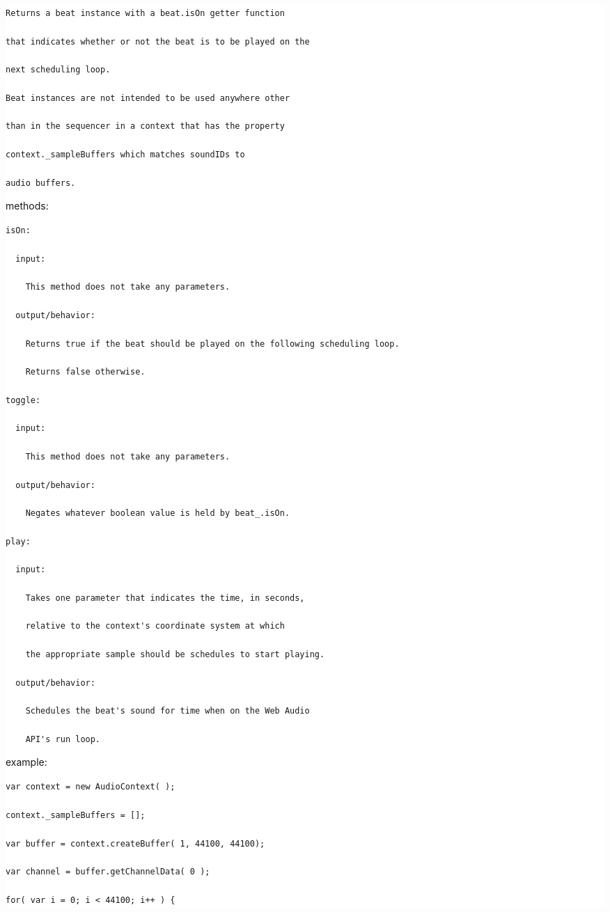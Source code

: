     Returns a beat instance with a beat.isOn getter function

    that indicates whether or not the beat is to be played on the

    next scheduling loop.

    Beat instances are not intended to be used anywhere other

    than in the sequencer in a context that has the property

    context._sampleBuffers which matches soundIDs to

    audio buffers.

  methods:

    isOn:

      input:

        This method does not take any parameters.

      output/behavior:

        Returns true if the beat should be played on the following scheduling loop.

        Returns false otherwise.

    toggle:

      input:

        This method does not take any parameters.

      output/behavior:

        Negates whatever boolean value is held by beat_.isOn.

    play:

      input:

        Takes one parameter that indicates the time, in seconds,

        relative to the context's coordinate system at which

        the appropriate sample should be schedules to start playing.

      output/behavior:

        Schedules the beat's sound for time when on the Web Audio

        API's run loop.

  example:

    var context = new AudioContext( );

    context._sampleBuffers = [];

    var buffer = context.createBuffer( 1, 44100, 44100);

    var channel = buffer.getChannelData( 0 );

    for( var i = 0; i < 44100; i++ ) {
